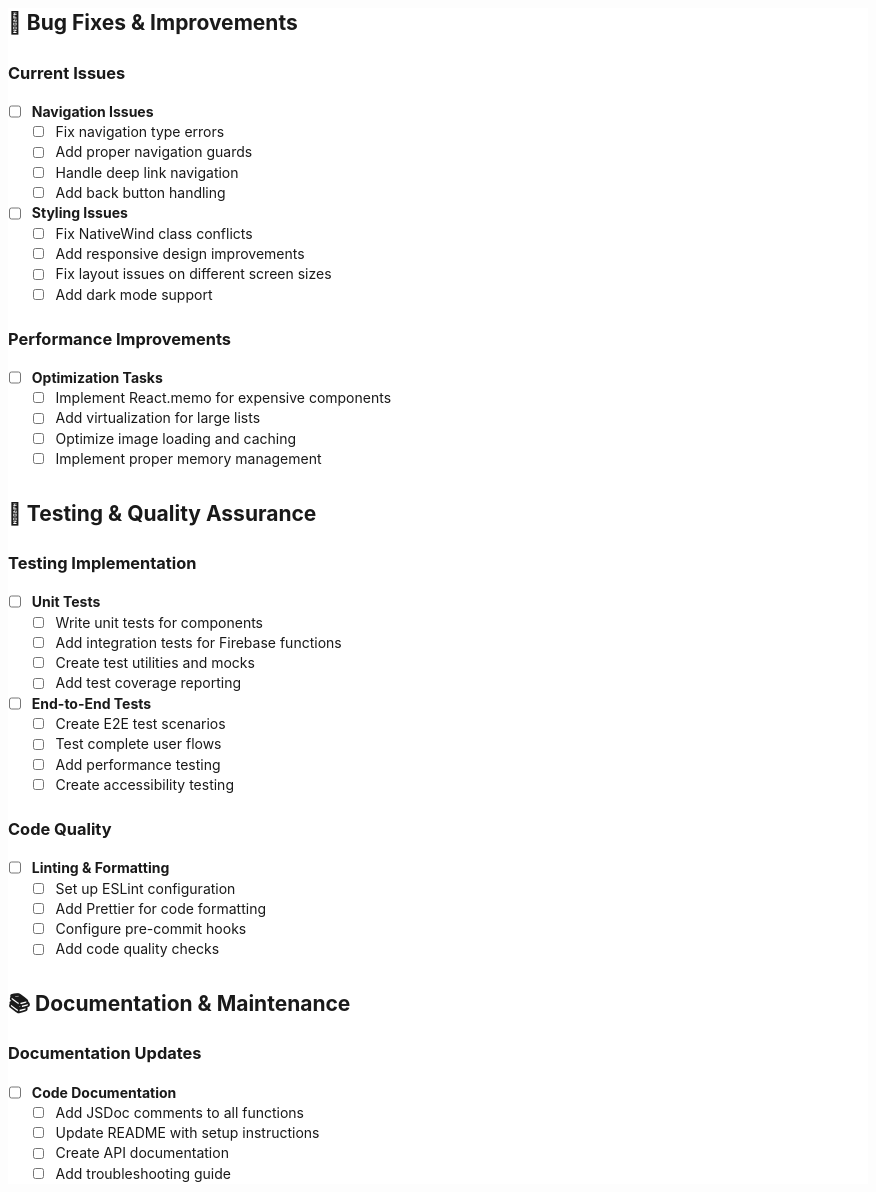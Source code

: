 ## 🐛 Bug Fixes & Improvements

### Current Issues
- [ ] **Navigation Issues**
  - [ ] Fix navigation type errors
  - [ ] Add proper navigation guards
  - [ ] Handle deep link navigation
  - [ ] Add back button handling

- [ ] **Styling Issues**
  - [ ] Fix NativeWind class conflicts
  - [ ] Add responsive design improvements
  - [ ] Fix layout issues on different screen sizes
  - [ ] Add dark mode support

### Performance Improvements
- [ ] **Optimization Tasks**
  - [ ] Implement React.memo for expensive components
  - [ ] Add virtualization for large lists
  - [ ] Optimize image loading and caching
  - [ ] Implement proper memory management

## 🧪 Testing & Quality Assurance

### Testing Implementation
- [ ] **Unit Tests**
  - [ ] Write unit tests for components
  - [ ] Add integration tests for Firebase functions
  - [ ] Create test utilities and mocks
  - [ ] Add test coverage reporting

- [ ] **End-to-End Tests**
  - [ ] Create E2E test scenarios
  - [ ] Test complete user flows
  - [ ] Add performance testing
  - [ ] Create accessibility testing

### Code Quality
- [ ] **Linting & Formatting**
  - [ ] Set up ESLint configuration
  - [ ] Add Prettier for code formatting
  - [ ] Configure pre-commit hooks
  - [ ] Add code quality checks

## 📚 Documentation & Maintenance

### Documentation Updates
- [ ] **Code Documentation**
  - [ ] Add JSDoc comments to all functions
  - [ ] Update README with setup instructions
  - [ ] Create API documentation
  - [ ] Add troubleshooting guide
